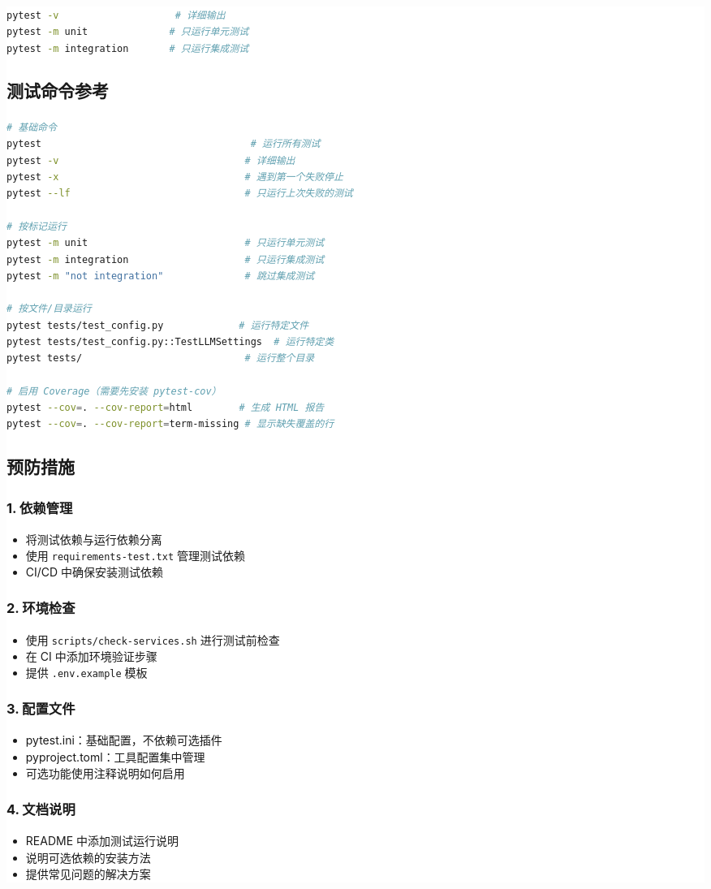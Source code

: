 ```bash
pytest -v                    # 详细输出
pytest -m unit              # 只运行单元测试
pytest -m integration       # 只运行集成测试
```

## 测试命令参考

```bash
# 基础命令
pytest                                    # 运行所有测试
pytest -v                                # 详细输出
pytest -x                                # 遇到第一个失败停止
pytest --lf                              # 只运行上次失败的测试

# 按标记运行
pytest -m unit                           # 只运行单元测试
pytest -m integration                    # 只运行集成测试
pytest -m "not integration"              # 跳过集成测试

# 按文件/目录运行
pytest tests/test_config.py             # 运行特定文件
pytest tests/test_config.py::TestLLMSettings  # 运行特定类
pytest tests/                            # 运行整个目录

# 启用 Coverage（需要先安装 pytest-cov）
pytest --cov=. --cov-report=html        # 生成 HTML 报告
pytest --cov=. --cov-report=term-missing # 显示缺失覆盖的行
```

## 预防措施

### 1. 依赖管理
- 将测试依赖与运行依赖分离
- 使用 `requirements-test.txt` 管理测试依赖
- CI/CD 中确保安装测试依赖

### 2. 环境检查
- 使用 `scripts/check-services.sh` 进行测试前检查
- 在 CI 中添加环境验证步骤
- 提供 `.env.example` 模板

### 3. 配置文件
- pytest.ini：基础配置，不依赖可选插件
- pyproject.toml：工具配置集中管理
- 可选功能使用注释说明如何启用

### 4. 文档说明
- README 中添加测试运行说明
- 说明可选依赖的安装方法
- 提供常见问题的解决方案
